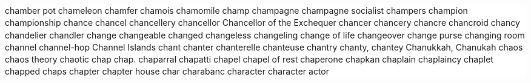 chamber pot
chameleon
chamfer
chamois
chamomile
champ
champagne
champagne socialist
champers
champion
championship
chance
chancel
chancellery
chancellor
Chancellor of the Exchequer
chancer
chancery
chancre
chancroid
chancy
chandelier
chandler
change
changeable
changed
changeless
changeling
change of life
changeover
change purse
changing room
channel
channel-hop
Channel Islands
chant
chanter
chanterelle
chanteuse
chantry
chanty, chantey
Chanukkah, Chanukah
chaos
chaos theory
chaotic
chap
chap.
chaparral
chapatti
chapel
chapel of rest
chaperone
chapkan
chaplain
chaplaincy
chaplet
chapped
chaps
chapter
chapter house
char
charabanc
character
character actor